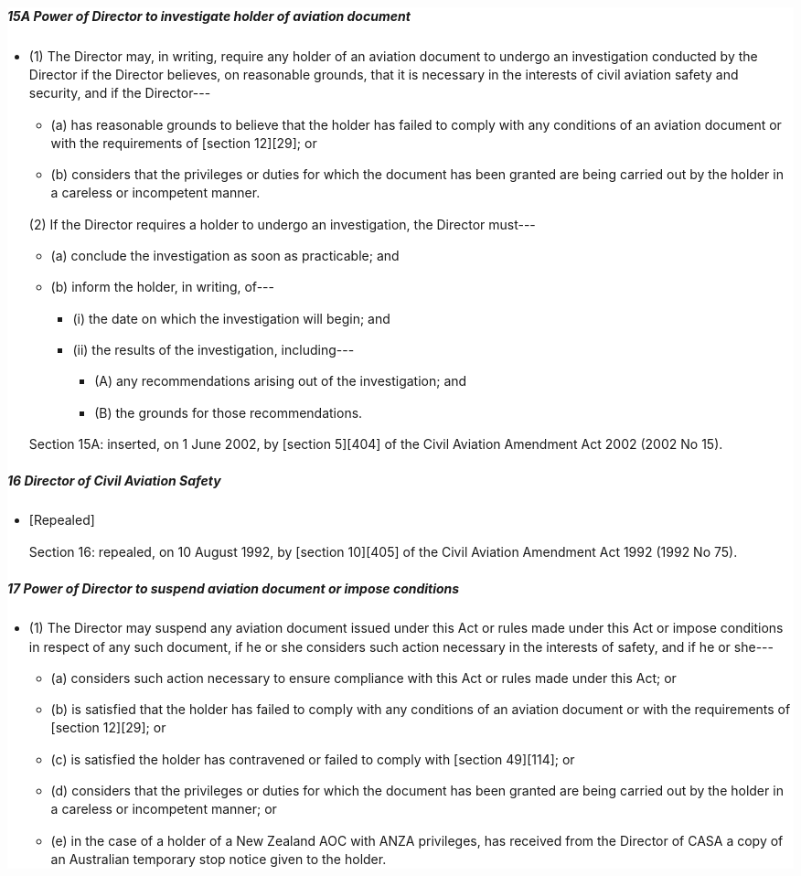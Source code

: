 ##### 15A Power of Director to investigate holder of aviation document
    
*   (1) The Director may, in writing, require any holder of an aviation document to undergo an investigation conducted by the Director if the Director believes, on reasonable grounds, that it is necessary in the interests of civil aviation safety and security, and if the Director---
        
    *   (a) has reasonable grounds to believe that the holder has failed to comply with any conditions of an aviation document or with the requirements of [section 12][29]; or
    
    *   (b) considers that the privileges or duties for which the document has been granted are being carried out by the holder in a careless or incompetent manner.
    
    (2) If the Director requires a holder to undergo an investigation, the Director must---
        
    *   (a) conclude the investigation as soon as practicable; and
    
    *   (b) inform the holder, in writing, of---
            
        *   (i) the date on which the investigation will begin; and
        
        *   (ii) the results of the investigation, including---
                
            *   (A) any recommendations arising out of the investigation; and
            
            *   (B) the grounds for those recommendations.
            
            
        
        
    
    Section 15A: inserted, on 1 June 2002, by [section 5][404] of the Civil Aviation Amendment Act 2002 (2002 No 15).

##### 16 Director of Civil Aviation Safety
    
*   \[Repealed\]
    
    Section 16: repealed, on 10 August 1992, by [section 10][405] of the Civil Aviation Amendment Act 1992 (1992 No 75).

##### 17 Power of Director to suspend aviation document or impose conditions
    
*   (1) The Director may suspend any aviation document issued under this Act or rules made under this Act or impose conditions in respect of any such document, if he or she considers such action necessary in the interests of safety, and if he or she---
        
    *   (a) considers such action necessary to ensure compliance with this Act or rules made under this Act; or
    
    *   (b) is satisfied that the holder has failed to comply with any conditions of an aviation document or with the requirements of [section 12][29]; or
    
    *   (c) is satisfied the holder has contravened or failed to comply with [section 49][114]; or
    
    *   (d) considers that the privileges or duties for which the document has been granted are being carried out by the holder in a careless or incompetent manner; or
    
    *   (e) in the case of a holder of a New Zealand AOC with ANZA privileges, has received from the Director of CASA a copy of an Australian temporary stop notice given to the holder.
    
